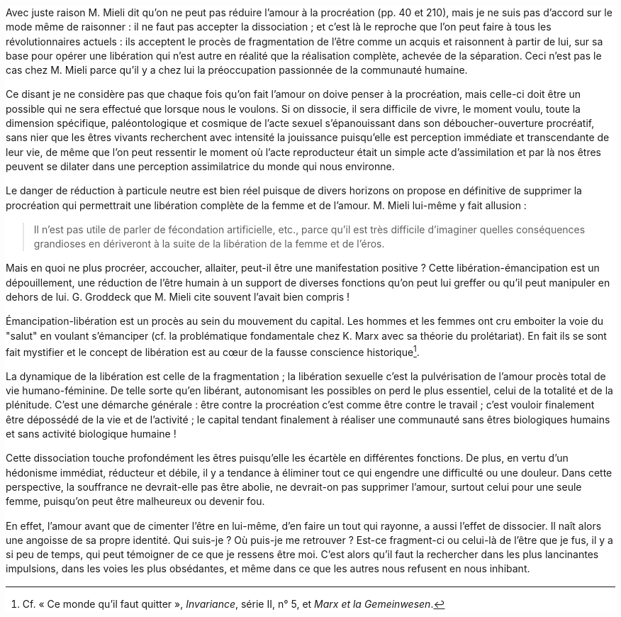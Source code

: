 Avec juste raison M. Mieli dit qu’on ne peut pas réduire l’amour à la procréation (pp. 40 et 210), mais je ne suis pas d’accord sur le mode même de raisonner&nbsp;: il ne faut pas accepter la dissociation&nbsp;; et c’est là le reproche que l’on peut faire à tous les révolutionnaires actuels&nbsp;: ils acceptent le procès de fragmentation de l’être comme un acquis et raisonnent à partir de lui, sur sa base pour opérer une libération qui n’est autre en réalité que la réalisation complète, achevée de la séparation. Ceci n’est pas le cas chez M. Mieli parce qu’il y a chez lui la préoccupation passionnée de la communauté humaine.

Ce disant je ne considère pas que chaque fois qu’on fait l’amour on doive penser à la procréation, mais celle-ci doit être un possible qui ne sera effectué que lorsque nous le voulons. Si on dissocie, il sera difficile de vivre, le moment voulu, toute la dimension spécifique, paléontologique et cosmique de l’acte sexuel s’épanouissant dans son déboucher-ouverture procréatif, sans nier que les êtres vivants recherchent avec intensité la jouissance puisqu’elle est perception immédiate et transcendante de leur vie, de même que l’on peut ressentir le moment où l’acte reproducteur était un simple acte d’assimilation et par là nos êtres peuvent se dilater dans une perception assimilatrice du monde qui nous environne.

Le danger de réduction à particule neutre est bien réel puisque de divers horizons on propose en définitive de supprimer la procréation qui permettrait une libération complète de la femme et de l’amour. M. Mieli lui-même y fait allusion&nbsp;:

> Il n’est pas utile de parler de fécondation artificielle, etc., parce qu’il est très difficile d’imaginer quelles conséquences grandioses en dériveront à la suite de la libération de la femme et de l’éros.

Mais en quoi ne plus procréer, accoucher, allaiter, peut-il être une manifestation positive&nbsp;? Cette libération-émancipation est un dépouillement, une réduction de l’être humain à un support de diverses fonctions qu’on peut lui greffer ou qu’il peut manipuler en dehors de lui. G. Groddeck que M. Mieli cite souvent l’avait bien compris&nbsp;!

Émancipation-libération est un procès au sein du mouvement du capital. Les hommes et les femmes ont cru emboiter la voie du "salut" en voulant s’émanciper (cf. la problématique fondamentale chez K. Marx avec sa théorie du prolétariat). En fait ils se sont fait mystifier et le concept de libération est au cœur de la fausse conscience historique[^2].

La dynamique de la libération est celle de la fragmentation&nbsp;; la libération sexuelle c’est la pulvérisation de l’amour procès total de vie humano-féminine. De telle sorte qu’en libérant, autonomisant les possibles on perd le plus essentiel, celui de la totalité et de la plénitude. C’est une démarche générale&nbsp;: être contre la procréation c’est comme être contre le travail&nbsp;; c’est vouloir finalement être dépossédé de la vie et de l’activité&nbsp;; le capital tendant finalement à réaliser une communauté sans êtres biologiques humains et sans activité biologique humaine&nbsp;!

Cette dissociation touche profondément les êtres puisqu’elle les écartèle en différentes fonctions. De plus, en vertu d’un hédonisme immédiat, réducteur et débile, il y a tendance à éliminer tout ce qui engendre une difficulté ou une douleur. Dans cette perspective, la souffrance ne devrait-elle pas être abolie, ne devrait-on pas supprimer l’amour, surtout celui pour une seule femme, puisqu’on peut être malheureux ou devenir fou.

En effet, l’amour avant que de cimenter l’être en lui-même, d’en faire un tout qui rayonne, a aussi l’effet de dissocier. Il naît alors une angoisse de sa propre identité. Qui suis-je&nbsp;? Où puis-je me retrouver&nbsp;? Est-ce fragment-ci ou celui-là de l’être que je fus, il y a si peu de temps, qui peut témoigner de ce que je ressens être moi. C’est alors qu’il faut la rechercher dans les plus lancinantes impulsions, dans les voies les plus obsédantes, et même dans ce que les autres nous refusent en nous inhibant.


[^ref_luc_de_heusch]: Luc de Heusch, *Introduction à une ritologie générale*, in *L’unité de l’homme*, Le seuil, pp. 684-685.
[^ref_pfeiffer]: John E. Pfeiffer, *L’émergence de l’homme*, Denoël.
[^ref_caillois]: Roger Caillois, *L’homme et le sacré*, Gallimard, coll. Idées. 
[^ref_gulik]: Robert Van Gulik, *La vie sexuelle dans la Chine ancienne*, Gallimard, 1971.
[^ref_invariance]: *Invariance*, série II, n°6.
[^ref_épiphane]: Épiphane, cité par J. Lacarrière dans *Les gnostiques*, p. 84.
[^2]: Cf. «&nbsp;Ce monde qu’il faut quitter&nbsp;», *Invariance*, série II, n° 5, et *Marx et la Gemeinwesen*.
[^3]: Cf. la note sur l’aliénation dans *Capital et Gemeinwesen*, éd. Spartacus.
[^5]: Je ne parlerai pas d’un homme «&nbsp;caché&nbsp;», comme il fut postulé l’existence d’un dieu caché, fondamentalement bon. Je ne propose pas une nouvelle gnose.